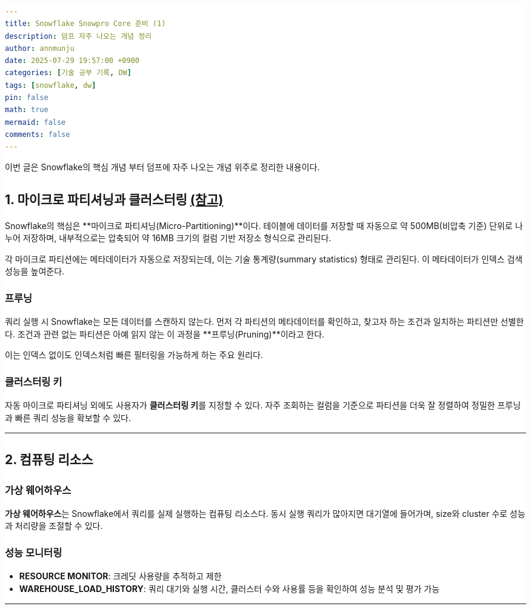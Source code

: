 ```yaml
---
title: Snowflake Snowpro Core 준비 (1)
description: 덤프 자주 나오는 개념 정리
author: annmunju
date: 2025-07-29 19:57:00 +0900
categories: [기술 공부 기록, DW]
tags: [snowflake, dw]
pin: false
math: true
mermaid: false
comments: false
---
```


이번 글은 Snowflake의 핵심 개념 부터 덤프에 자주 나오는 개념 위주로 정리한 내용이다.

## 1. 마이크로 파티셔닝과 클러스터링 [(참고)](https://docs.snowflake.com/ko/user-guide/tables-clustering-micropartitions)

Snowflake의 핵심은 **마이크로 파티셔닝(Micro-Partitioning)**이다. 테이블에 데이터를 저장할 때 자동으로 약 500MB(비압축 기준) 단위로 나누어 저장하며, 내부적으로는 압축되어 약 16MB 크기의 컬럼 기반 저장소 형식으로 관리된다.

각 마이크로 파티션에는 메타데이터가 자동으로 저장되는데, 이는 기술 통계량(summary statistics) 형태로 관리된다. 이 메타데이터가 인덱스 검색 성능을 높여준다.

### 프루닝

쿼리 실행 시 Snowflake는 모든 데이터를 스캔하지 않는다. 먼저 각 파티션의 메타데이터를 확인하고, 찾고자 하는 조건과 일치하는 파티션만 선별한다. 조건과 관련 없는 파티션은 아예 읽지 않는 이 과정을 **프루닝(Pruning)**이라고 한다.

이는 인덱스 없이도 인덱스처럼 빠른 필터링을 가능하게 하는 주요 원리다.

### 클러스터링 키

자동 마이크로 파티셔닝 외에도 사용자가 **클러스터링 키**를 지정할 수 있다. 자주 조회하는 컬럼을 기준으로 파티션을 더욱 잘 정렬하여 정밀한 프루닝과 빠른 쿼리 성능을 확보할 수 있다.

---

## 2. 컴퓨팅 리소스

### 가상 웨어하우스

**가상 웨어하우스**는 Snowflake에서 쿼리를 실제 실행하는 컴퓨팅 리소스다. 동시 실행 쿼리가 많아지면 대기열에 들어가며, size와 cluster 수로 성능과 처리량을 조절할 수 있다.

### 성능 모니터링

- **RESOURCE MONITOR**: 크레딧 사용량을 추적하고 제한
- **WAREHOUSE_LOAD_HISTORY**: 쿼리 대기와 실행 시간, 클러스터 수와 사용률 등을 확인하여 성능 분석 및 평가 가능

---
